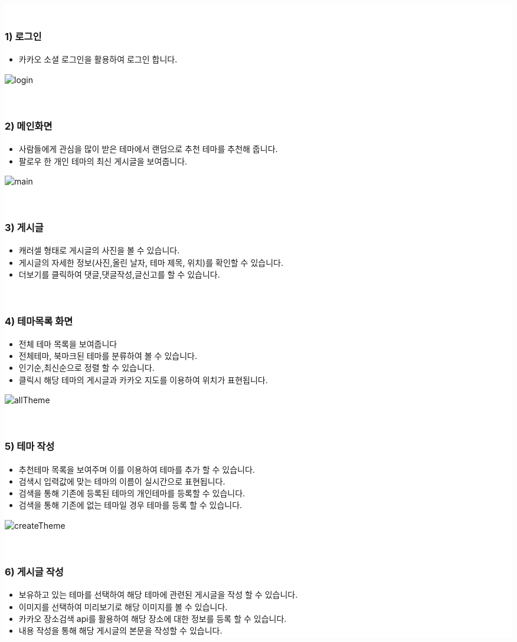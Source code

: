 <br />

### 1) 로그인

- 카카오 소셜 로그인을 활용하여 로그인 합니다.

![login](./readme_asset/login.gif)

<br />

### 2) 메인화면

- 사람들에게 관심을 많이 받은 테마에서 랜덤으로 추천 테마를 추천해 줍니다.
- 팔로우 한 개인 테마의 최신 게시글을 보여줍니다.

![main](./readme_asset/main.gif)

<br />

### 3) 게시글

- 캐러셀 형태로 게시글의 사진을 볼 수 있습니다.
- 게시글의 자세한 정보(사진,올린 날자, 테마 제목, 위치)를 확인할 수 있습니다.
- 더보기를 클릭하여 댓글,댓글작성,글신고를 할 수 있습니다.

<br />

### 4) 테마목록 화면

- 전체 테마 목록을 보여줍니다
- 전체테마, 북마크된 테마를 분류하여 볼 수 있습니다.
- 인기순,최신순으로 정렬 할 수 있습니다.
- 클릭시 해당 테마의 게시글과 카카오 지도를 이용하여 위치가 표현됩니다.

![allTheme](./readme_asset/allTheme.gif)

<br />

### 5) 테마 작성

- 추천테마 목록을 보여주며 이를 이용하여 테마를 추가 할 수 있습니다.
- 검색시 입력값에 맞는 테마의 이름이 실시간으로 표현됩니다.
- 검색을 통해 기존에 등록된 테마의 개인테마를 등록할 수 있습니다.
- 검색을 통해 기존에 없는 테마일 경우 테마를 등록 할 수 있습니다.

![createTheme](./readme_asset/createTheme.gif)

<br />

### 6) 게시글 작성

- 보유하고 있는 테마를 선택하여 해당 테마에 관련된 게시글을 작성 할 수 있습니다.
- 이미지를 선택하여 미리보기로 해당 이미지를 볼 수 있습니다.
- 카카오 장소검색 api를 활용하여 해당 장소에 대한 정보를 등록 할 수 있습니다.
- 내용 작성을 통해 해당 게시글의 본문을 작성할 수 있습니다.
